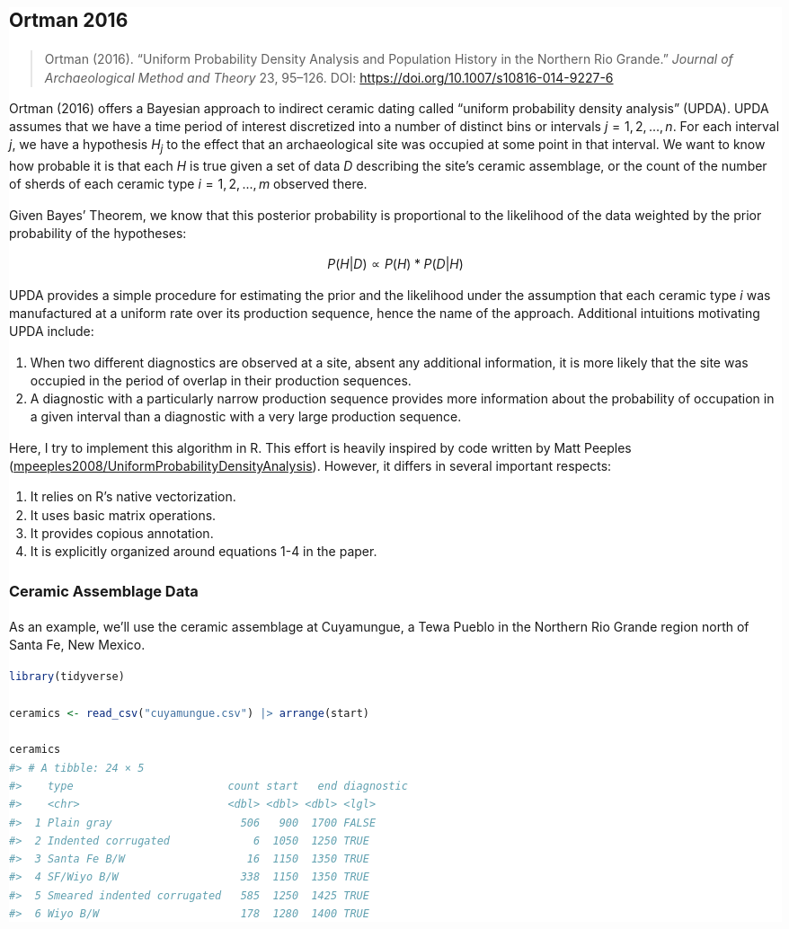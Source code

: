 

## Ortman 2016

> Ortman (2016). “Uniform Probability Density Analysis and Population
> History in the Northern Rio Grande.” *Journal of Archaeological Method
> and Theory* 23, 95–126. DOI:
> <https://doi.org/10.1007/s10816-014-9227-6>

Ortman (2016) offers a Bayesian approach to indirect ceramic dating
called “uniform probability density analysis” (UPDA). UPDA assumes that
we have a time period of interest discretized into a number of distinct
bins or intervals $j = 1, 2, ..., n$. For each interval $j$, we have a
hypothesis $H_j$ to the effect that an archaeological site was occupied
at some point in that interval. We want to know how probable it is that
each $H$ is true given a set of data $D$ describing the site’s ceramic
assemblage, or the count of the number of sherds of each ceramic type
$i = 1, 2, ..., m$ observed there.

Given Bayes’ Theorem, we know that this posterior probability is
proportional to the likelihood of the data weighted by the prior
probability of the hypotheses:

$$P(H|D) \propto P(H) * P(D|H)$$

UPDA provides a simple procedure for estimating the prior and the
likelihood under the assumption that each ceramic type $i$ was
manufactured at a uniform rate over its production sequence, hence the
name of the approach. Additional intuitions motivating UPDA include:

1.  When two different diagnostics are observed at a site, absent any
    additional information, it is more likely that the site was occupied
    in the period of overlap in their production sequences.
2.  A diagnostic with a particularly narrow production sequence provides
    more information about the probability of occupation in a given
    interval than a diagnostic with a very large production sequence.

Here, I try to implement this algorithm in R. This effort is heavily
inspired by code written by Matt Peeples
([mpeeples2008/UniformProbabilityDensityAnalysis](https://github.com/mpeeples2008/UniformProbabilityDensityAnalysis)).
However, it differs in several important respects:

1.  It relies on R’s native vectorization.
2.  It uses basic matrix operations.
3.  It provides copious annotation.
4.  It is explicitly organized around equations 1-4 in the paper.

### Ceramic Assemblage Data

As an example, we’ll use the ceramic assemblage at Cuyamungue, a Tewa
Pueblo in the Northern Rio Grande region north of Santa Fe, New Mexico.

``` r
library(tidyverse)

ceramics <- read_csv("cuyamungue.csv") |> arrange(start)

ceramics
#> # A tibble: 24 × 5
#>    type                        count start   end diagnostic
#>    <chr>                       <dbl> <dbl> <dbl> <lgl>     
#>  1 Plain gray                    506   900  1700 FALSE     
#>  2 Indented corrugated             6  1050  1250 TRUE      
#>  3 Santa Fe B/W                   16  1150  1350 TRUE      
#>  4 SF/Wiyo B/W                   338  1150  1350 TRUE      
#>  5 Smeared indented corrugated   585  1250  1425 TRUE      
#>  6 Wiyo B/W                      178  1280  1400 TRUE      
```